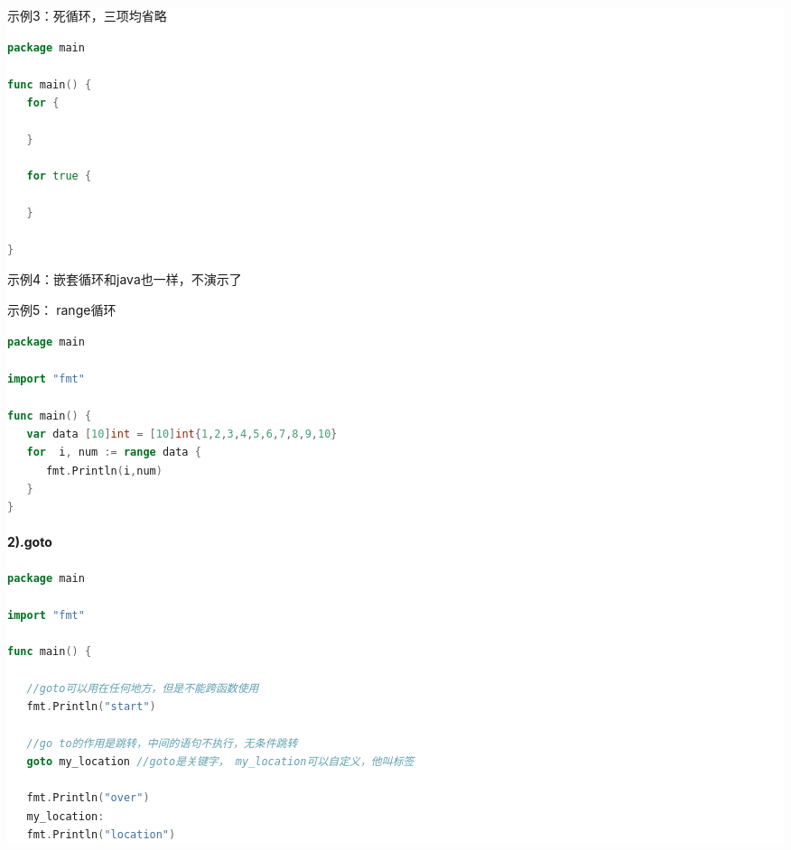 示例3：死循环，三项均省略

```go
package main

func main() {
   for {

   }

   for true {

   }

}
```

示例4：嵌套循环和java也一样，不演示了

示例5： range循环

```go
package main

import "fmt"

func main() {
   var data [10]int = [10]int{1,2,3,4,5,6,7,8,9,10}
   for  i, num := range data {
      fmt.Println(i,num)
   }
}
```

#### 2).goto

```go
package main

import "fmt"

func main() {

   //goto可以用在任何地方，但是不能跨函数使用
   fmt.Println("start")

   //go to的作用是跳转，中间的语句不执行，无条件跳转
   goto my_location //goto是关键字， my_location可以自定义，他叫标签

   fmt.Println("over")
   my_location:
   fmt.Println("location")


```
